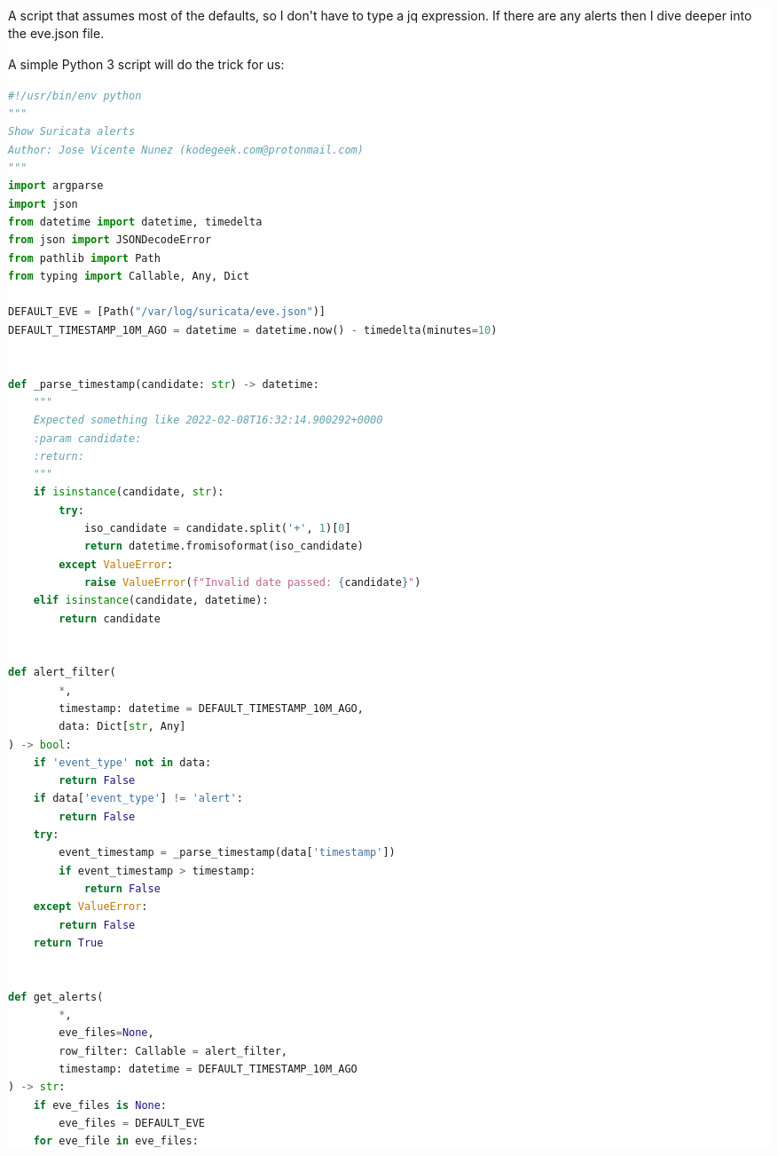 A script that assumes most of the defaults, so I don't have to type a jq expression. If there are any alerts then I dive deeper into the eve.json file.

A simple Python 3 script will do the trick for us:

```python
#!/usr/bin/env python
"""
Show Suricata alerts
Author: Jose Vicente Nunez (kodegeek.com@protonmail.com)
"""
import argparse
import json
from datetime import datetime, timedelta
from json import JSONDecodeError
from pathlib import Path
from typing import Callable, Any, Dict

DEFAULT_EVE = [Path("/var/log/suricata/eve.json")]
DEFAULT_TIMESTAMP_10M_AGO = datetime = datetime.now() - timedelta(minutes=10)


def _parse_timestamp(candidate: str) -> datetime:
    """
    Expected something like 2022-02-08T16:32:14.900292+0000
    :param candidate:
    :return:
    """
    if isinstance(candidate, str):
        try:
            iso_candidate = candidate.split('+', 1)[0]
            return datetime.fromisoformat(iso_candidate)
        except ValueError:
            raise ValueError(f"Invalid date passed: {candidate}")
    elif isinstance(candidate, datetime):
        return candidate


def alert_filter(
        *,
        timestamp: datetime = DEFAULT_TIMESTAMP_10M_AGO,
        data: Dict[str, Any]
) -> bool:
    if 'event_type' not in data:
        return False
    if data['event_type'] != 'alert':
        return False
    try:
        event_timestamp = _parse_timestamp(data['timestamp'])
        if event_timestamp > timestamp:
            return False
    except ValueError:
        return False
    return True


def get_alerts(
        *,
        eve_files=None,
        row_filter: Callable = alert_filter,
        timestamp: datetime = DEFAULT_TIMESTAMP_10M_AGO
) -> str:
    if eve_files is None:
        eve_files = DEFAULT_EVE
    for eve_file in eve_files:
```